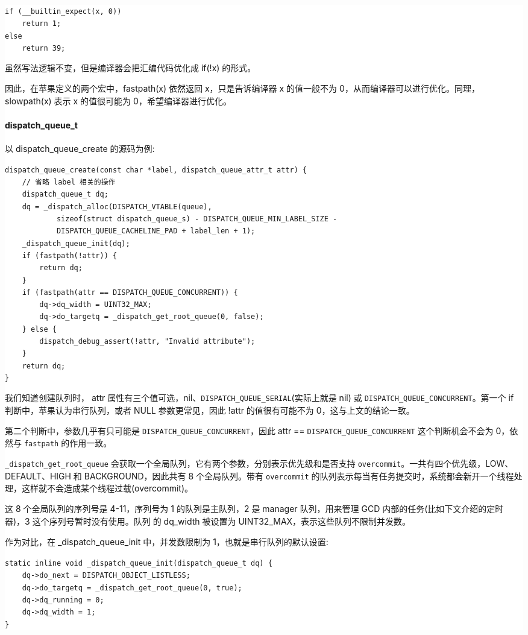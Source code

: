```
if (__builtin_expect(x, 0))
    return 1;
else
    return 39;
```

虽然写法逻辑不变，但是编译器会把汇编代码优化成 if(!x) 的形式。

因此，在苹果定义的两个宏中，fastpath(x) 依然返回 x，只是告诉编译器 x 的值一般不为 0，从而编译器可以进行优化。同理，slowpath(x) 表示 x 的值很可能为 0，希望编译器进行优化。

#### dispatch_queue_t
以 dispatch_queue_create 的源码为例:

```
dispatch_queue_create(const char *label, dispatch_queue_attr_t attr) {
    // 省略 label 相关的操作
    dispatch_queue_t dq;
    dq = _dispatch_alloc(DISPATCH_VTABLE(queue),
            sizeof(struct dispatch_queue_s) - DISPATCH_QUEUE_MIN_LABEL_SIZE -
            DISPATCH_QUEUE_CACHELINE_PAD + label_len + 1);
    _dispatch_queue_init(dq);
    if (fastpath(!attr)) {
        return dq;
    }
    if (fastpath(attr == DISPATCH_QUEUE_CONCURRENT)) {
        dq->dq_width = UINT32_MAX;
        dq->do_targetq = _dispatch_get_root_queue(0, false);
    } else {
        dispatch_debug_assert(!attr, "Invalid attribute");
    }
    return dq;
}
```

我们知道创建队列时， attr 属性有三个值可选，nil、`DISPATCH_QUEUE_SERIAL`(实际上就是 nil) 或 `DISPATCH_QUEUE_CONCURRENT`。第一个 if 判断中，苹果认为串行队列，或者 NULL 参数更常见，因此 !attr 的值很有可能不为 0，这与上文的结论一致。

第二个判断中，参数几乎有只可能是 `DISPATCH_QUEUE_CONCURRENT`，因此 attr == `DISPATCH_QUEUE_CONCURRENT` 这个判断机会不会为 0，依然与 `fastpath` 的作用一致。

`_dispatch_get_root_queue` 会获取一个全局队列，它有两个参数，分别表示优先级和是否支持 `overcommit`。一共有四个优先级，LOW、DEFAULT、HIGH 和 BACKGROUND，因此共有 8 个全局队列。带有 `overcommit` 的队列表示每当有任务提交时，系统都会新开一个线程处理，这样就不会造成某个线程过载(overcommit)。

这 8 个全局队列的序列号是 4-11，序列号为 1 的队列是主队列，2 是 manager 队列，用来管理 GCD 内部的任务(比如下文介绍的定时器)，3 这个序列号暂时没有使用。队列 的 dq_width 被设置为 UINT32_MAX，表示这些队列不限制并发数。

作为对比，在 _dispatch_queue_init 中，并发数限制为 1，也就是串行队列的默认设置:

```
static inline void _dispatch_queue_init(dispatch_queue_t dq) {
    dq->do_next = DISPATCH_OBJECT_LISTLESS;
    dq->do_targetq = _dispatch_get_root_queue(0, true);
    dq->dq_running = 0;
    dq->dq_width = 1;
}
```
